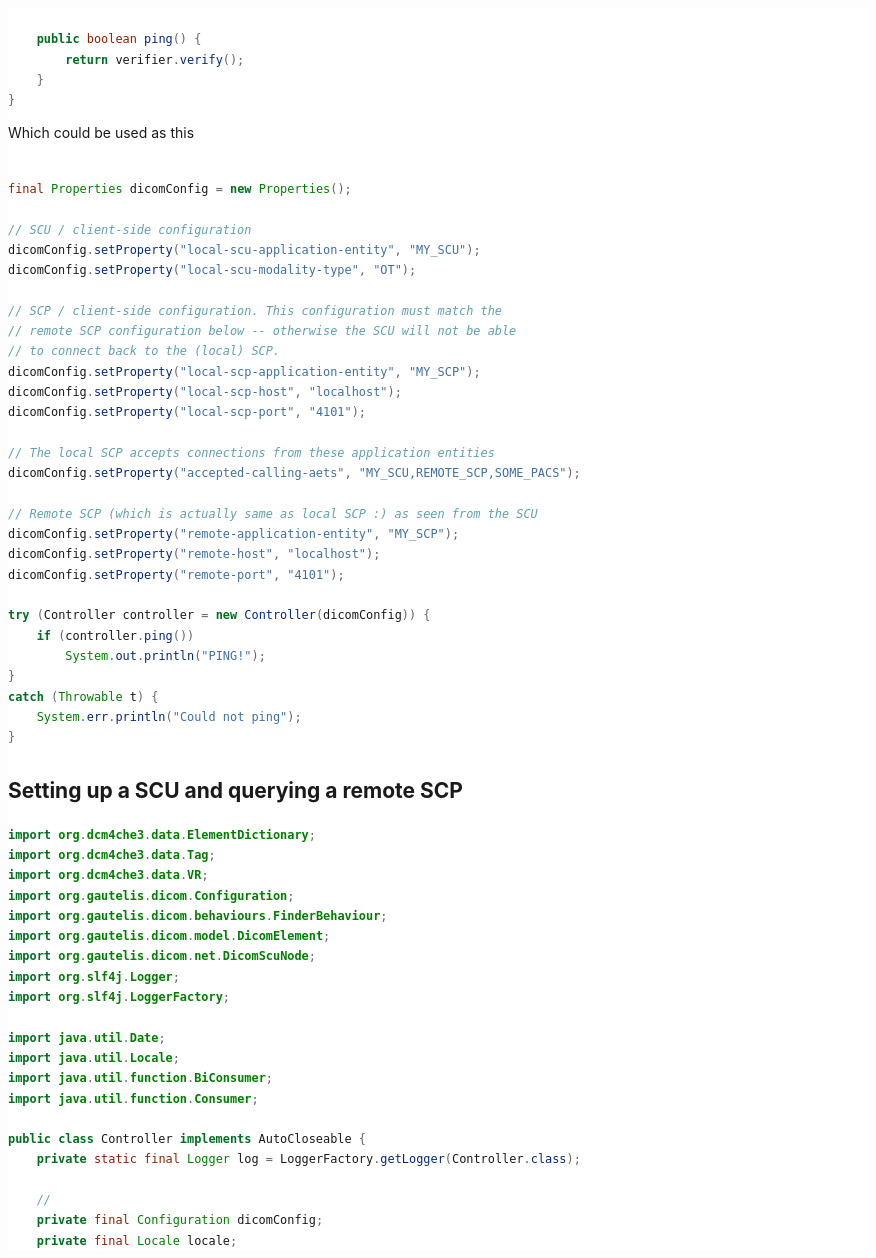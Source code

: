 ```java

    public boolean ping() {
        return verifier.verify();
    }
}
```
Which could be used as this
```java

final Properties dicomConfig = new Properties();

// SCU / client-side configuration
dicomConfig.setProperty("local-scu-application-entity", "MY_SCU");
dicomConfig.setProperty("local-scu-modality-type", "OT");

// SCP / client-side configuration. This configuration must match the
// remote SCP configuration below -- otherwise the SCU will not be able
// to connect back to the (local) SCP.
dicomConfig.setProperty("local-scp-application-entity", "MY_SCP");
dicomConfig.setProperty("local-scp-host", "localhost");
dicomConfig.setProperty("local-scp-port", "4101");

// The local SCP accepts connections from these application entities
dicomConfig.setProperty("accepted-calling-aets", "MY_SCU,REMOTE_SCP,SOME_PACS");

// Remote SCP (which is actually same as local SCP :) as seen from the SCU
dicomConfig.setProperty("remote-application-entity", "MY_SCP");
dicomConfig.setProperty("remote-host", "localhost");
dicomConfig.setProperty("remote-port", "4101");

try (Controller controller = new Controller(dicomConfig)) {
    if (controller.ping()) 
        System.out.println("PING!");
}
catch (Throwable t) {
    System.err.println("Could not ping");
}

```

## Setting up a SCU and querying a remote SCP
```java
import org.dcm4che3.data.ElementDictionary;
import org.dcm4che3.data.Tag;
import org.dcm4che3.data.VR;
import org.gautelis.dicom.Configuration;
import org.gautelis.dicom.behaviours.FinderBehaviour;
import org.gautelis.dicom.model.DicomElement;
import org.gautelis.dicom.net.DicomScuNode;
import org.slf4j.Logger;
import org.slf4j.LoggerFactory;

import java.util.Date;
import java.util.Locale;
import java.util.function.BiConsumer;
import java.util.function.Consumer;

public class Controller implements AutoCloseable {
    private static final Logger log = LoggerFactory.getLogger(Controller.class);

    //
    private final Configuration dicomConfig;
    private final Locale locale;
```